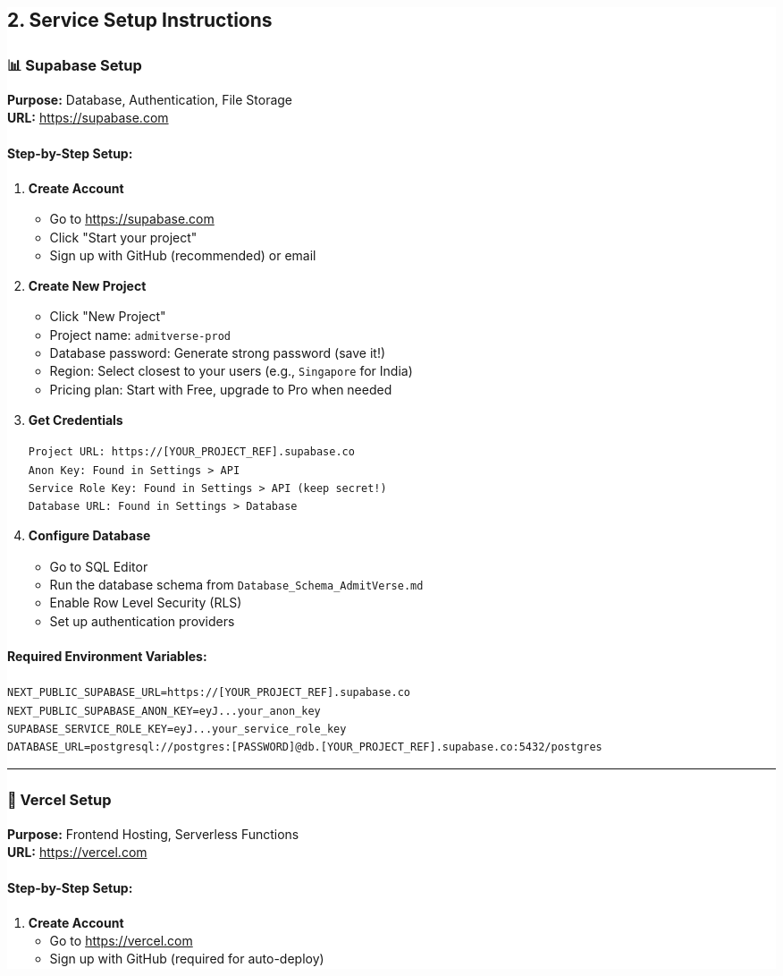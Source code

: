 
## 2. Service Setup Instructions

### 📊 Supabase Setup

**Purpose:** Database, Authentication, File Storage  
**URL:** https://supabase.com

#### Step-by-Step Setup:
1. **Create Account**
   - Go to https://supabase.com
   - Click "Start your project"
   - Sign up with GitHub (recommended) or email

2. **Create New Project**
   - Click "New Project"
   - Project name: `admitverse-prod`
   - Database password: Generate strong password (save it!)
   - Region: Select closest to your users (e.g., `Singapore` for India)
   - Pricing plan: Start with Free, upgrade to Pro when needed

3. **Get Credentials**
   ```
   Project URL: https://[YOUR_PROJECT_REF].supabase.co
   Anon Key: Found in Settings > API
   Service Role Key: Found in Settings > API (keep secret!)
   Database URL: Found in Settings > Database
   ```

4. **Configure Database**
   - Go to SQL Editor
   - Run the database schema from `Database_Schema_AdmitVerse.md`
   - Enable Row Level Security (RLS)
   - Set up authentication providers

#### Required Environment Variables:
```env
NEXT_PUBLIC_SUPABASE_URL=https://[YOUR_PROJECT_REF].supabase.co
NEXT_PUBLIC_SUPABASE_ANON_KEY=eyJ...your_anon_key
SUPABASE_SERVICE_ROLE_KEY=eyJ...your_service_role_key
DATABASE_URL=postgresql://postgres:[PASSWORD]@db.[YOUR_PROJECT_REF].supabase.co:5432/postgres
```

---

### 🚀 Vercel Setup

**Purpose:** Frontend Hosting, Serverless Functions  
**URL:** https://vercel.com

#### Step-by-Step Setup:
1. **Create Account**
   - Go to https://vercel.com
   - Sign up with GitHub (required for auto-deploy)
   